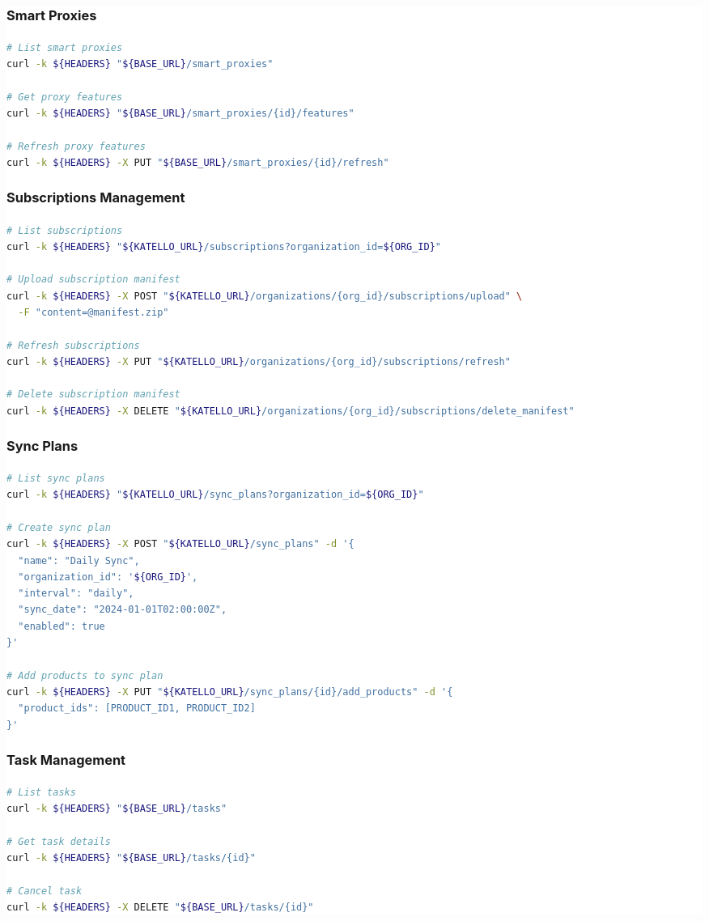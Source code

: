 ### Smart Proxies
```bash
# List smart proxies
curl -k ${HEADERS} "${BASE_URL}/smart_proxies"

# Get proxy features
curl -k ${HEADERS} "${BASE_URL}/smart_proxies/{id}/features"

# Refresh proxy features
curl -k ${HEADERS} -X PUT "${BASE_URL}/smart_proxies/{id}/refresh"
```

### Subscriptions Management
```bash
# List subscriptions
curl -k ${HEADERS} "${KATELLO_URL}/subscriptions?organization_id=${ORG_ID}"

# Upload subscription manifest
curl -k ${HEADERS} -X POST "${KATELLO_URL}/organizations/{org_id}/subscriptions/upload" \
  -F "content=@manifest.zip"

# Refresh subscriptions
curl -k ${HEADERS} -X PUT "${KATELLO_URL}/organizations/{org_id}/subscriptions/refresh"

# Delete subscription manifest
curl -k ${HEADERS} -X DELETE "${KATELLO_URL}/organizations/{org_id}/subscriptions/delete_manifest"
```

### Sync Plans
```bash
# List sync plans
curl -k ${HEADERS} "${KATELLO_URL}/sync_plans?organization_id=${ORG_ID}"

# Create sync plan
curl -k ${HEADERS} -X POST "${KATELLO_URL}/sync_plans" -d '{
  "name": "Daily Sync",
  "organization_id": '${ORG_ID}',
  "interval": "daily",
  "sync_date": "2024-01-01T02:00:00Z",
  "enabled": true
}'

# Add products to sync plan
curl -k ${HEADERS} -X PUT "${KATELLO_URL}/sync_plans/{id}/add_products" -d '{
  "product_ids": [PRODUCT_ID1, PRODUCT_ID2]
}'
```

### Task Management
```bash
# List tasks
curl -k ${HEADERS} "${BASE_URL}/tasks"

# Get task details
curl -k ${HEADERS} "${BASE_URL}/tasks/{id}"

# Cancel task
curl -k ${HEADERS} -X DELETE "${BASE_URL}/tasks/{id}"
```
